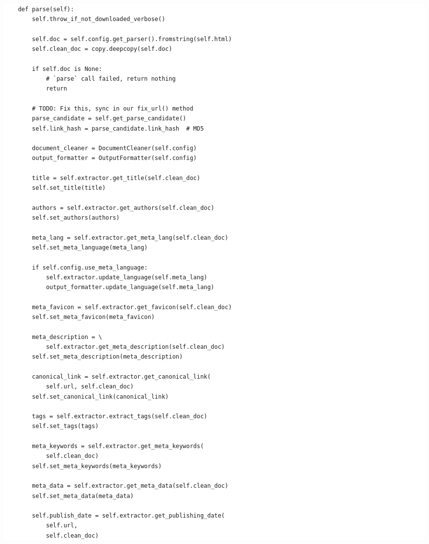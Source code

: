         def parse(self):
            self.throw_if_not_downloaded_verbose()
    
            self.doc = self.config.get_parser().fromstring(self.html)
            self.clean_doc = copy.deepcopy(self.doc)
    
            if self.doc is None:
                # `parse` call failed, return nothing
                return
    
            # TODO: Fix this, sync in our fix_url() method
            parse_candidate = self.get_parse_candidate()
            self.link_hash = parse_candidate.link_hash  # MD5
    
            document_cleaner = DocumentCleaner(self.config)
            output_formatter = OutputFormatter(self.config)
    
            title = self.extractor.get_title(self.clean_doc)
            self.set_title(title)
    
            authors = self.extractor.get_authors(self.clean_doc)
            self.set_authors(authors)
    
            meta_lang = self.extractor.get_meta_lang(self.clean_doc)
            self.set_meta_language(meta_lang)
    
            if self.config.use_meta_language:
                self.extractor.update_language(self.meta_lang)
                output_formatter.update_language(self.meta_lang)
    
            meta_favicon = self.extractor.get_favicon(self.clean_doc)
            self.set_meta_favicon(meta_favicon)
    
            meta_description = \
                self.extractor.get_meta_description(self.clean_doc)
            self.set_meta_description(meta_description)
    
            canonical_link = self.extractor.get_canonical_link(
                self.url, self.clean_doc)
            self.set_canonical_link(canonical_link)
    
            tags = self.extractor.extract_tags(self.clean_doc)
            self.set_tags(tags)
    
            meta_keywords = self.extractor.get_meta_keywords(
                self.clean_doc)
            self.set_meta_keywords(meta_keywords)
    
            meta_data = self.extractor.get_meta_data(self.clean_doc)
            self.set_meta_data(meta_data)
    
            self.publish_date = self.extractor.get_publishing_date(
                self.url,
                self.clean_doc)
    